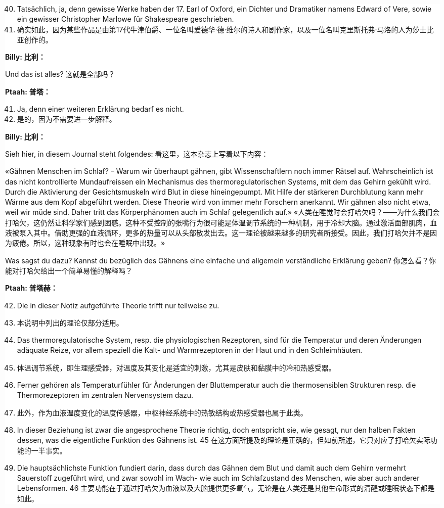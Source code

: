 40. Tatsächlich, ja, denn gewisse Werke haben der 17. Earl of Oxford, ein Dichter und Dramatiker namens Edward of Vere, sowie ein gewisser Christopher Marlowe für Shakespeare geschrieben.
40. 确实如此，因为某些作品是由第17代牛津伯爵、一位名叫爱德华·德·维尔的诗人和剧作家，以及一位名叫克里斯托弗·马洛的人为莎士比亚创作的。

**Billy:**
**比利：**

Und das ist alles?
这就是全部吗？

**Ptaah:**
**普塔：**

41. Ja, denn einer weiteren Erklärung bedarf es nicht.
41. 是的，因为不需要进一步解释。

**Billy:**
**比利：**

Sieh hier, in diesem Journal steht folgendes:
看这里，这本杂志上写着以下内容：

«Gähnen Menschen im Schlaf? – Warum wir überhaupt gähnen, gibt Wissenschaftlern noch immer Rätsel auf. Wahrscheinlich ist das nicht kontrollierte Mundaufreissen ein Mechanismus des thermoregulatorischen Systems, mit dem das Gehirn gekühlt wird. Durch die Aktivierung der Gesichtsmuskeln wird Blut in diese hineingepumpt. Mit Hilfe der stärkeren Durchblutung kann mehr Wärme aus dem Kopf abgeführt werden. Diese Theorie wird von immer mehr Forschern anerkannt. Wir gähnen also nicht etwa, weil wir müde sind. Daher tritt das Körperphänomen auch im Schlaf gelegentlich auf.»
«人类在睡觉时会打哈欠吗？——为什么我们会打哈欠，这仍然让科学家们感到困惑。这种不受控制的张嘴行为很可能是体温调节系统的一种机制，用于冷却大脑。通过激活面部肌肉，血液被泵入其中。借助更强的血液循环，更多的热量可以从头部散发出去。这一理论被越来越多的研究者所接受。因此，我们打哈欠并不是因为疲倦。所以，这种现象有时也会在睡眠中出现。»

Was sagst du dazu? Kannst du bezüglich des Gähnens eine einfache und allgemein verständliche Erklärung geben?
你怎么看？你能对打哈欠给出一个简单易懂的解释吗？

**Ptaah:**
**普塔赫：**

42. Die in dieser Notiz aufgeführte Theorie trifft nur teilweise zu.
42. 本说明中列出的理论仅部分适用。

43. Das thermoregulatorische System, resp. die physiologischen Rezeptoren, sind für die Temperatur und deren Änderungen adäquate Reize, vor allem speziell die Kalt- und Warmrezeptoren in der Haut und in den Schleimhäuten.
43. 体温调节系统，即生理感受器，对温度及其变化是适宜的刺激，尤其是皮肤和黏膜中的冷和热感受器。

44. Ferner gehören als Temperaturfühler für Änderungen der Bluttemperatur auch die thermosensiblen Strukturen resp. die Thermorezeptoren im zentralen Nervensystem dazu.
44. 此外，作为血液温度变化的温度传感器，中枢神经系统中的热敏结构或热感受器也属于此类。

45. In dieser Beziehung ist zwar die angesprochene Theorie richtig, doch entspricht sie, wie gesagt, nur den halben Fakten dessen, was die eigentliche Funktion des Gähnens ist.
45 在这方面所提及的理论是正确的，但如前所述，它只对应了打哈欠实际功能的一半事实。

46. Die hauptsächlichste Funktion fundiert darin, dass durch das Gähnen dem Blut und damit auch dem Gehirn vermehrt Sauerstoff zugeführt wird, und zwar sowohl im Wach- wie auch im Schlafzustand des Menschen, wie aber auch anderer Lebensformen.
46 主要功能在于通过打哈欠为血液以及大脑提供更多氧气，无论是在人类还是其他生命形式的清醒或睡眠状态下都是如此。
